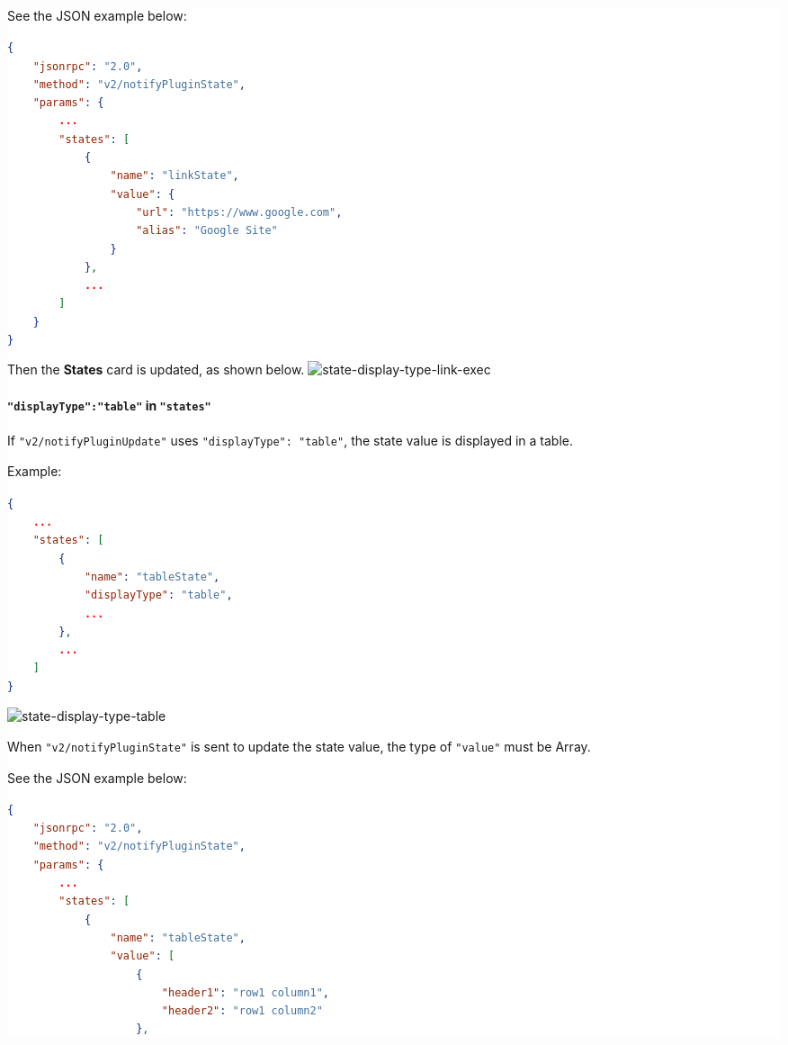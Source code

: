 See the JSON example below:

```json title="v2/notifyPluginState.json"
{
    "jsonrpc": "2.0",
    "method": "v2/notifyPluginState",
    "params": {
        ...
        "states": [
            {
                "name": "linkState",
                "value": {
                    "url": "https://www.google.com",
                    "alias": "Google Site"
                }
            },
            ...
        ]
    }
}
```

Then the **States** card is updated, as shown below.
![state-display-type-link-exec](_img/state-display-type-link-exec.png)

#### `"displayType":"table"` in `"states"`

If `"v2/notifyPluginUpdate"` uses `"displayType": "table"`, the state value is displayed in a table.

Example:

```json title="v2/notifyPluginUpdate.json"
{
    ...
    "states": [
        {
            "name": "tableState",
            "displayType": "table",
            ...
        },
        ...
    ]
}
```

![state-display-type-table](_img/state-display-type-table.png)

When `"v2/notifyPluginState"` is sent to update the state value, the type of `"value"` must be Array.

See the JSON example below:

```json title="v2/notifyPluginState.json"
{
    "jsonrpc": "2.0",
    "method": "v2/notifyPluginState",
    "params": {
        ...
        "states": [
            {
                "name": "tableState",
                "value": [
                    {
                        "header1": "row1 column1",
                        "header2": "row1 column2"
                    },
```